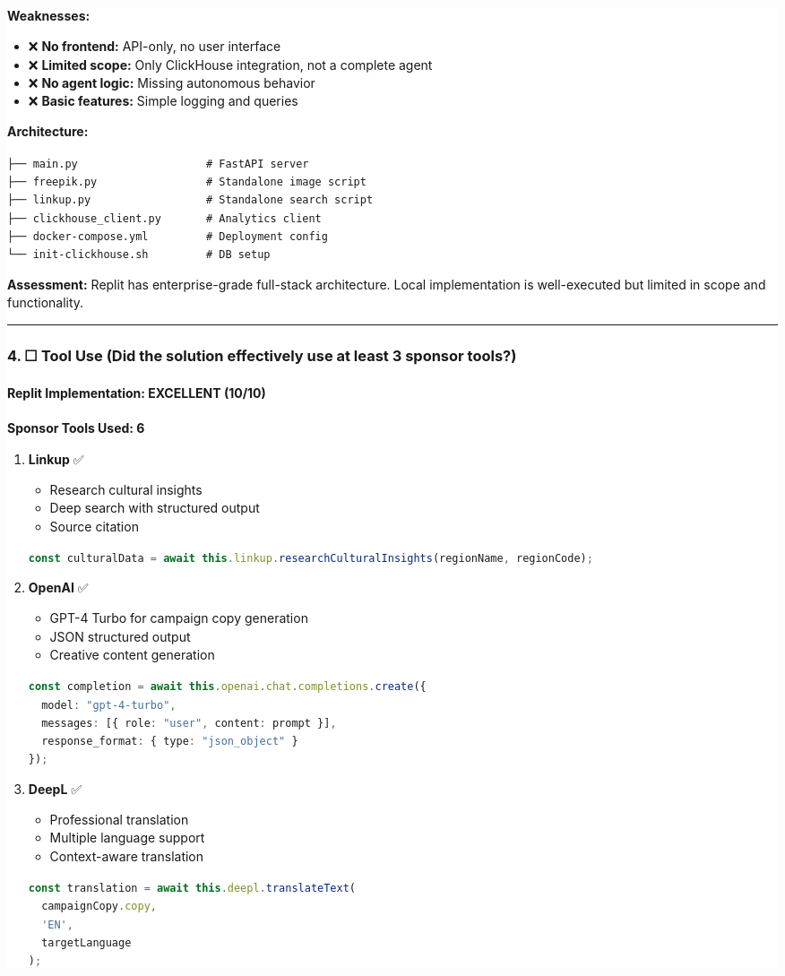 **Weaknesses:**
- ❌ **No frontend:** API-only, no user interface
- ❌ **Limited scope:** Only ClickHouse integration, not a complete agent
- ❌ **No agent logic:** Missing autonomous behavior
- ❌ **Basic features:** Simple logging and queries

**Architecture:**
```
├── main.py                    # FastAPI server
├── freepik.py                 # Standalone image script
├── linkup.py                  # Standalone search script
├── clickhouse_client.py       # Analytics client
├── docker-compose.yml         # Deployment config
└── init-clickhouse.sh         # DB setup
```

**Assessment:** Replit has enterprise-grade full-stack architecture. Local implementation is well-executed but limited in scope and functionality.

---

### 4. ☐ Tool Use (Did the solution effectively use at least 3 sponsor tools?)

#### Replit Implementation: **EXCELLENT (10/10)**

**Sponsor Tools Used: 6**

1. **Linkup** ✅
   - Research cultural insights
   - Deep search with structured output
   - Source citation
   ```typescript
   const culturalData = await this.linkup.researchCulturalInsights(regionName, regionCode);
   ```

2. **OpenAI** ✅
   - GPT-4 Turbo for campaign copy generation
   - JSON structured output
   - Creative content generation
   ```typescript
   const completion = await this.openai.chat.completions.create({
     model: "gpt-4-turbo",
     messages: [{ role: "user", content: prompt }],
     response_format: { type: "json_object" }
   });
   ```

3. **DeepL** ✅
   - Professional translation
   - Multiple language support
   - Context-aware translation
   ```typescript
   const translation = await this.deepl.translateText(
     campaignCopy.copy,
     'EN',
     targetLanguage
   );
   ```
